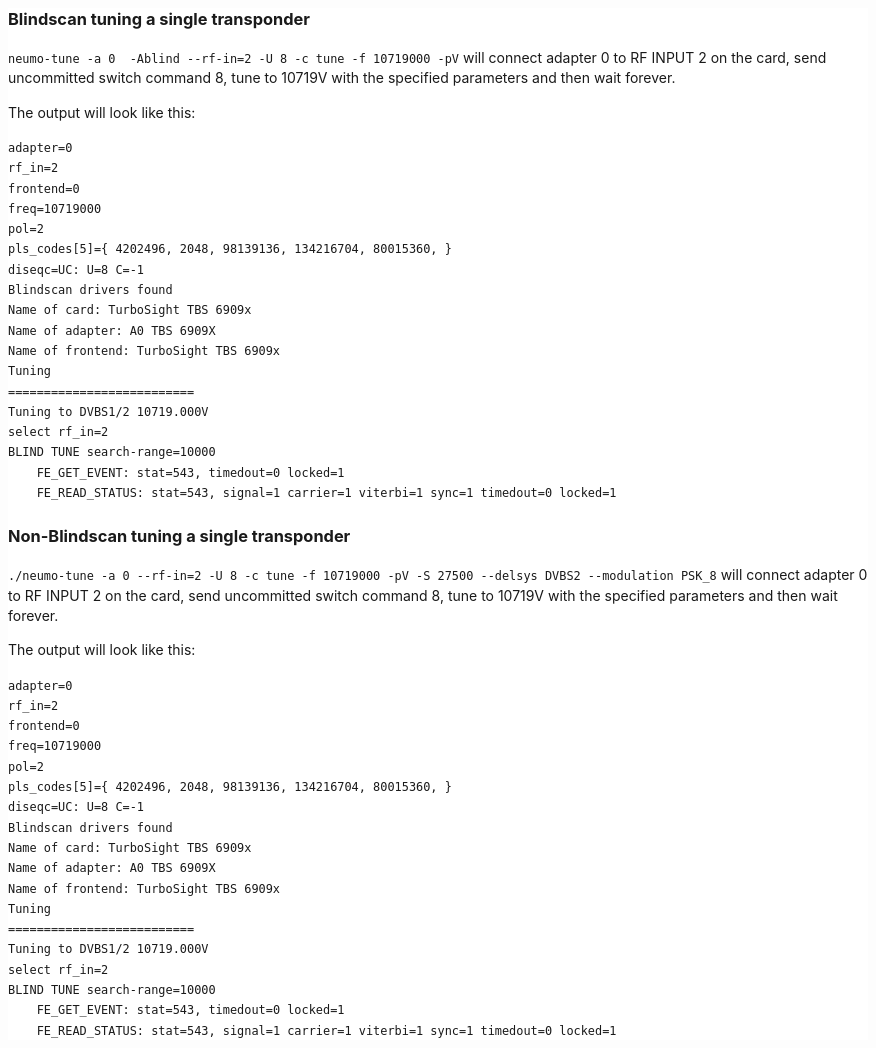 ### Blindscan tuning a single transponder

`neumo-tune -a 0  -Ablind --rf-in=2 -U 8 -c tune -f 10719000 -pV` will connect adapter 0 to
RF INPUT 2 on the card, send uncommitted switch command 8, tune to 10719V with the specified parameters  and then wait forever.

The output will look like this:

```
adapter=0
rf_in=2
frontend=0
freq=10719000
pol=2
pls_codes[5]={ 4202496, 2048, 98139136, 134216704, 80015360, }
diseqc=UC: U=8 C=-1
Blindscan drivers found
Name of card: TurboSight TBS 6909x
Name of adapter: A0 TBS 6909X
Name of frontend: TurboSight TBS 6909x
Tuning
==========================
Tuning to DVBS1/2 10719.000V
select rf_in=2
BLIND TUNE search-range=10000
	FE_GET_EVENT: stat=543, timedout=0 locked=1
	FE_READ_STATUS: stat=543, signal=1 carrier=1 viterbi=1 sync=1 timedout=0 locked=1
```


### Non-Blindscan tuning a single transponder

`./neumo-tune -a 0 --rf-in=2 -U 8 -c tune -f 10719000 -pV -S 27500 --delsys DVBS2 --modulation PSK_8` will connect adapter 0 to
RF INPUT 2 on the card, send uncommitted switch command 8, tune to 10719V with the specified parameters  and then wait forever.

The output will look like this:

```
adapter=0
rf_in=2
frontend=0
freq=10719000
pol=2
pls_codes[5]={ 4202496, 2048, 98139136, 134216704, 80015360, }
diseqc=UC: U=8 C=-1
Blindscan drivers found
Name of card: TurboSight TBS 6909x
Name of adapter: A0 TBS 6909X
Name of frontend: TurboSight TBS 6909x
Tuning
==========================
Tuning to DVBS1/2 10719.000V
select rf_in=2
BLIND TUNE search-range=10000
	FE_GET_EVENT: stat=543, timedout=0 locked=1
	FE_READ_STATUS: stat=543, signal=1 carrier=1 viterbi=1 sync=1 timedout=0 locked=1
```
